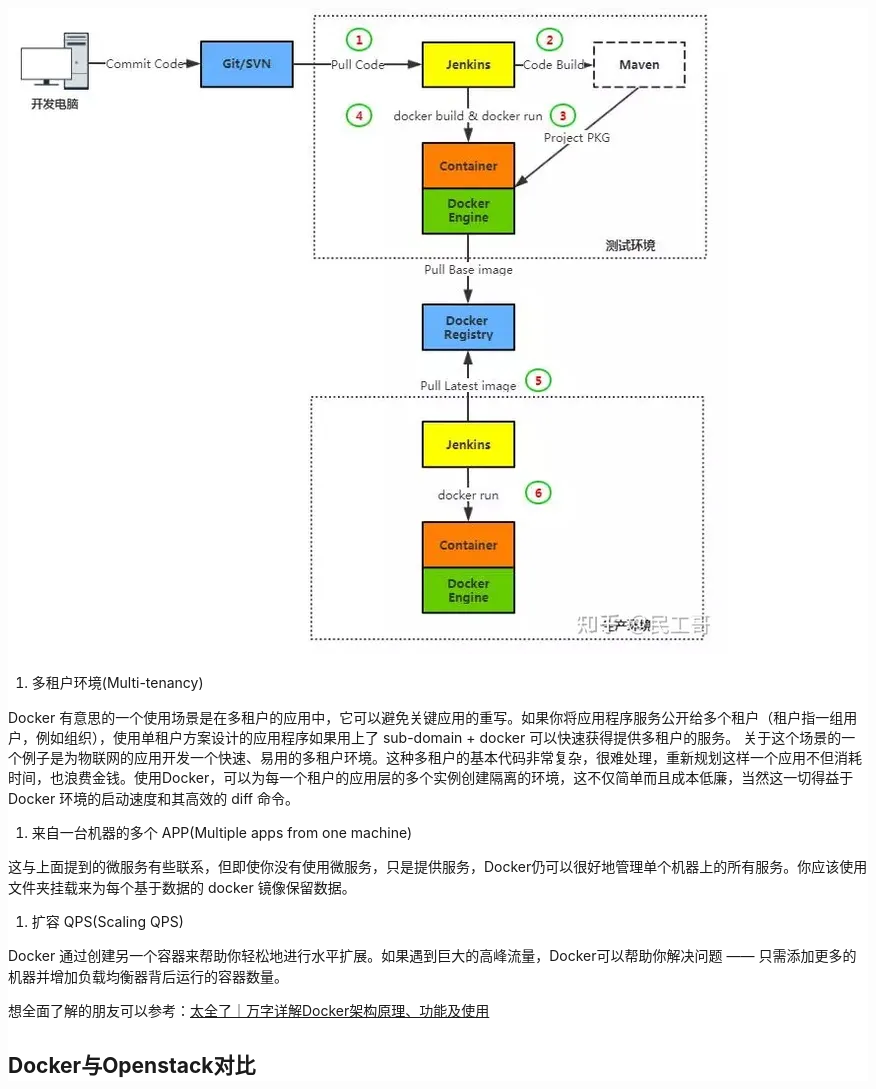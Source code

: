 ![img](./docker.assets/v2-15ffaf4f57db7307c65398abc2cf4b9c_720w.webp)

1. 多租户环境(Multi-tenancy)

Docker 有意思的一个使用场景是在多租户的应用中，它可以避免关键应用的重写。如果你将应用程序服务公开给多个租户（租户指一组用户，例如组织），使用单租户方案设计的应用程序如果用上了 sub-domain + docker 可以快速获得提供多租户的服务。 关于这个场景的一个例子是为物联网的应用开发一个快速、易用的多租户环境。这种多租户的基本代码非常复杂，很难处理，重新规划这样一个应用不但消耗时间，也浪费金钱。使用Docker，可以为每一个租户的应用层的多个实例创建隔离的环境，这不仅简单而且成本低廉，当然这一切得益于 Docker 环境的启动速度和其高效的 diff 命令。

1. 来自一台机器的多个 APP(Multiple apps from one machine)

这与上面提到的微服务有些联系，但即使你没有使用微服务，只是提供服务，Docker仍可以很好地管理单个机器上的所有服务。你应该使用文件夹挂载来为每个基于数据的 docker 镜像保留数据。

1. 扩容 QPS(Scaling QPS)

Docker 通过创建另一个容器来帮助你轻松地进行水平扩展。如果遇到巨大的高峰流量，Docker可以帮助你解决问题 —— 只需添加更多的机器并增加负载均衡器背后运行的容器数量。

想全面了解的朋友可以参考：[太全了｜万字详解Docker架构原理、功能及使用](https://link.zhihu.com/?target=https%3A//mp.weixin.qq.com/s%3F__biz%3DMzI0MDQ4MTM5NQ%3D%3D%26mid%3D2247490081%26idx%3D1%26sn%3D5ff951cfdc9e575ff5c5d78e0983a5b7%26chksm%3De91b7f3dde6cf62b166050ae6c1687bec7f3d6c782ec0687cabf3c07bcc0563914cb58830843%26token%3D1138886079%26lang%3Dzh_CN%23rd)

## **Docker与Openstack对比**
